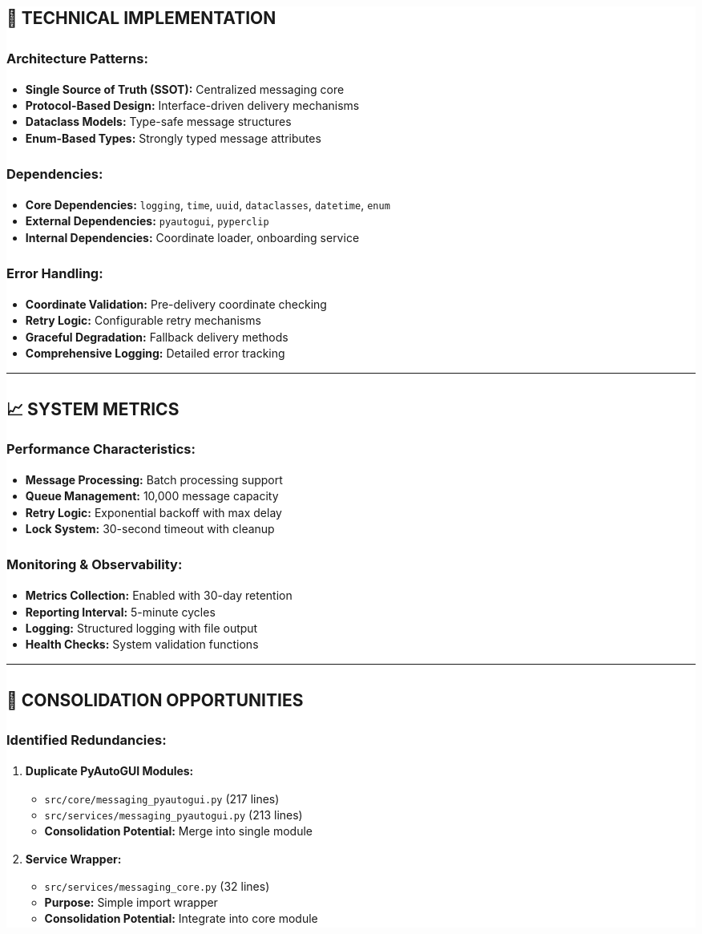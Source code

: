 
## 🔧 **TECHNICAL IMPLEMENTATION**

### **Architecture Patterns:**
- **Single Source of Truth (SSOT):** Centralized messaging core
- **Protocol-Based Design:** Interface-driven delivery mechanisms
- **Dataclass Models:** Type-safe message structures
- **Enum-Based Types:** Strongly typed message attributes

### **Dependencies:**
- **Core Dependencies:** `logging`, `time`, `uuid`, `dataclasses`, `datetime`, `enum`
- **External Dependencies:** `pyautogui`, `pyperclip`
- **Internal Dependencies:** Coordinate loader, onboarding service

### **Error Handling:**
- **Coordinate Validation:** Pre-delivery coordinate checking
- **Retry Logic:** Configurable retry mechanisms
- **Graceful Degradation:** Fallback delivery methods
- **Comprehensive Logging:** Detailed error tracking

---

## 📈 **SYSTEM METRICS**

### **Performance Characteristics:**
- **Message Processing:** Batch processing support
- **Queue Management:** 10,000 message capacity
- **Retry Logic:** Exponential backoff with max delay
- **Lock System:** 30-second timeout with cleanup

### **Monitoring & Observability:**
- **Metrics Collection:** Enabled with 30-day retention
- **Reporting Interval:** 5-minute cycles
- **Logging:** Structured logging with file output
- **Health Checks:** System validation functions

---

## 🎯 **CONSOLIDATION OPPORTUNITIES**

### **Identified Redundancies:**
1. **Duplicate PyAutoGUI Modules:**
   - `src/core/messaging_pyautogui.py` (217 lines)
   - `src/services/messaging_pyautogui.py` (213 lines)
   - **Consolidation Potential:** Merge into single module

2. **Service Wrapper:**
   - `src/services/messaging_core.py` (32 lines)
   - **Purpose:** Simple import wrapper
   - **Consolidation Potential:** Integrate into core module
